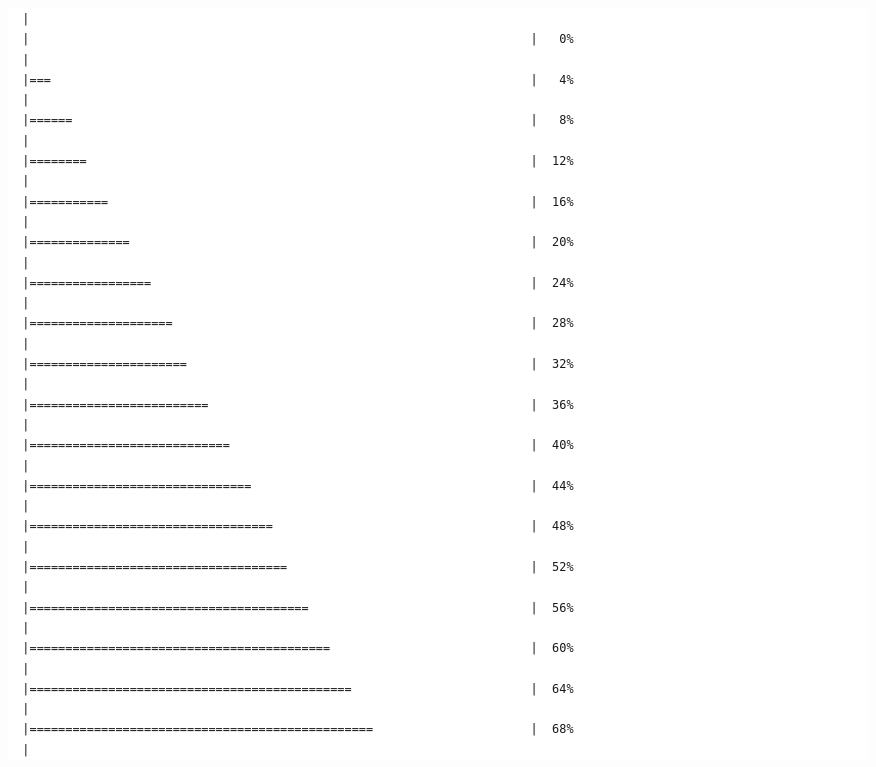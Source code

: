 
      |                                                                            
      |                                                                      |   0%
      |                                                                            
      |===                                                                   |   4%
      |                                                                            
      |======                                                                |   8%
      |                                                                            
      |========                                                              |  12%
      |                                                                            
      |===========                                                           |  16%
      |                                                                            
      |==============                                                        |  20%
      |                                                                            
      |=================                                                     |  24%
      |                                                                            
      |====================                                                  |  28%
      |                                                                            
      |======================                                                |  32%
      |                                                                            
      |=========================                                             |  36%
      |                                                                            
      |============================                                          |  40%
      |                                                                            
      |===============================                                       |  44%
      |                                                                            
      |==================================                                    |  48%
      |                                                                            
      |====================================                                  |  52%
      |                                                                            
      |=======================================                               |  56%
      |                                                                            
      |==========================================                            |  60%
      |                                                                            
      |=============================================                         |  64%
      |                                                                            
      |================================================                      |  68%
      |                                                                            